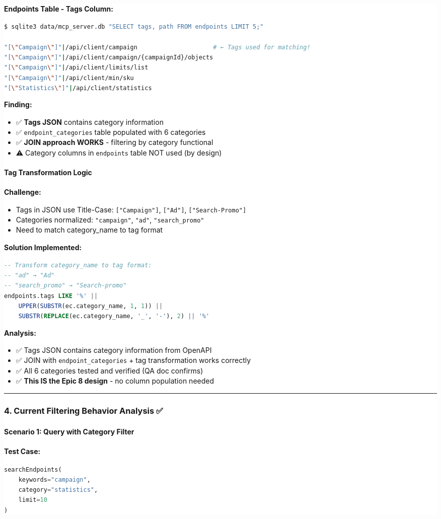 **Endpoints Table - Tags Column:**
```bash
$ sqlite3 data/mcp_server.db "SELECT tags, path FROM endpoints LIMIT 5;"

"[\"Campaign\"]"|/api/client/campaign                     # ← Tags used for matching!
"[\"Campaign\"]"|/api/client/campaign/{campaignId}/objects
"[\"Campaign\"]"|/api/client/limits/list
"[\"Campaign\"]"|/api/client/min/sku
"[\"Statistics\"]"|/api/client/statistics
```

**Finding:**
- ✅ **Tags JSON** contains category information
- ✅ `endpoint_categories` table populated with 6 categories
- ✅ **JOIN approach WORKS** - filtering by category functional
- ⚠️ Category columns in `endpoints` table NOT used (by design)

#### Tag Transformation Logic

**Challenge:**
- Tags in JSON use Title-Case: `["Campaign"]`, `["Ad"]`, `["Search-Promo"]`
- Categories normalized: `"campaign"`, `"ad"`, `"search_promo"`
- Need to match category_name to tag format

**Solution Implemented:**
```sql
-- Transform category_name to tag format:
-- "ad" → "Ad"
-- "search_promo" → "Search-promo"
endpoints.tags LIKE '%' ||
    UPPER(SUBSTR(ec.category_name, 1, 1)) ||
    SUBSTR(REPLACE(ec.category_name, '_', '-'), 2) || '%'
```

**Analysis:**
- ✅ Tags JSON contains category information from OpenAPI
- ✅ JOIN with `endpoint_categories` + tag transformation works correctly
- ✅ All 6 categories tested and verified (QA doc confirms)
- ✅ **This IS the Epic 8 design** - no column population needed

---

### 4. Current Filtering Behavior Analysis ✅

#### Scenario 1: Query with Category Filter

**Test Case:**
```python
searchEndpoints(
    keywords="campaign",
    category="statistics",
    limit=10
)
```
